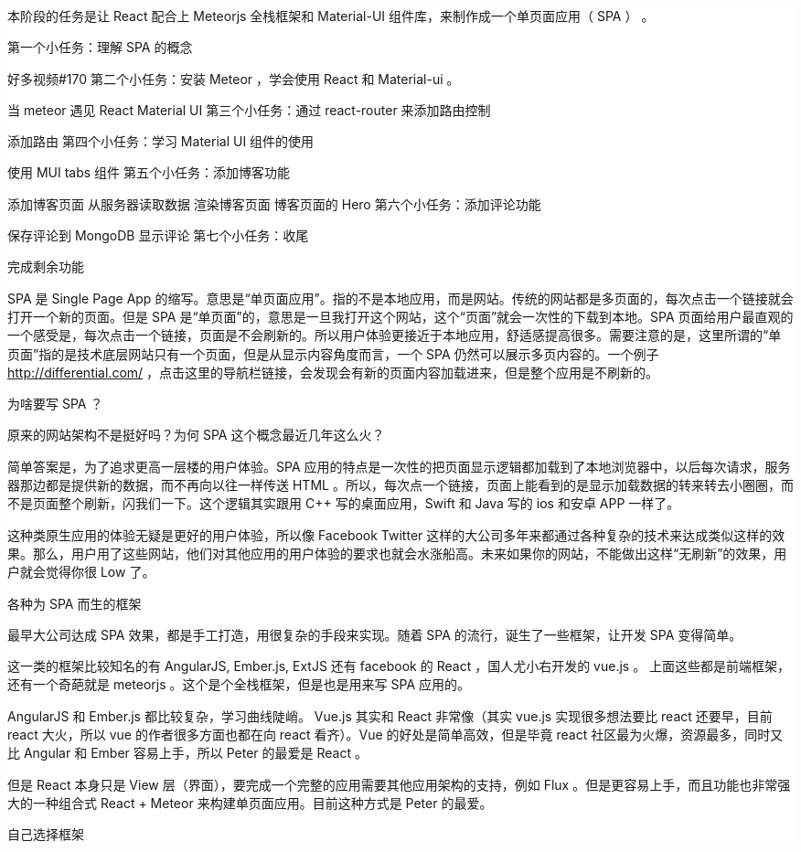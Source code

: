 本阶段的任务是让 React 配合上 Meteorjs 全栈框架和 Material-UI 组件库，来制作成一个单页面应用（ SPA ） 。

第一个小任务：理解 SPA 的概念

好多视频#170
第二个小任务：安装 Meteor ，学会使用 React 和 Material-ui 。

当 meteor 遇见 React
Material UI
第三个小任务：通过 react-router 来添加路由控制

添加路由
第四个小任务：学习 Material UI 组件的使用

使用 MUI tabs 组件
第五个小任务：添加博客功能

添加博客页面
从服务器读取数据
渲染博客页面
博客页面的 Hero
第六个小任务：添加评论功能

保存评论到 MongoDB
显示评论
第七个小任务：收尾

完成剩余功能

SPA 是 Single Page App 的缩写。意思是“单页面应用”。指的不是本地应用，而是网站。传统的网站都是多页面的，每次点击一个链接就会打开一个新的页面。但是 SPA 是“单页面”的，意思是一旦我打开这个网站，这个“页面”就会一次性的下载到本地。SPA 页面给用户最直观的一个感受是，每次点击一个链接，页面是不会刷新的。所以用户体验更接近于本地应用，舒适感提高很多。需要注意的是，这里所谓的“单页面”指的是技术底层网站只有一个页面，但是从显示内容角度而言，一个 SPA 仍然可以展示多页内容的。一个例子 http://differential.com/ ，点击这里的导航栏链接，会发现会有新的页面内容加载进来，但是整个应用是不刷新的。

为啥要写 SPA ？

原来的网站架构不是挺好吗？为何 SPA 这个概念最近几年这么火？

简单答案是，为了追求更高一层楼的用户体验。SPA 应用的特点是一次性的把页面显示逻辑都加载到了本地浏览器中，以后每次请求，服务器那边都是提供新的数据，而不再向以往一样传送 HTML 。所以，每次点一个链接，页面上能看到的是显示加载数据的转来转去小圈圈，而不是页面整个刷新，闪我们一下。这个逻辑其实跟用 C++ 写的桌面应用，Swift 和 Java 写的 ios 和安卓 APP 一样了。

这种类原生应用的体验无疑是更好的用户体验，所以像 Facebook Twitter 这样的大公司多年来都通过各种复杂的技术来达成类似这样的效果。那么，用户用了这些网站，他们对其他应用的用户体验的要求也就会水涨船高。未来如果你的网站，不能做出这样“无刷新”的效果，用户就会觉得你很 Low 了。

各种为 SPA 而生的框架



最早大公司达成 SPA 效果，都是手工打造，用很复杂的手段来实现。随着 SPA 的流行，诞生了一些框架，让开发 SPA 变得简单。

这一类的框架比较知名的有 AngularJS, Ember.js, ExtJS 还有 facebook 的 React ，国人尤小右开发的 vue.js 。 上面这些都是前端框架，还有一个奇葩就是 meteorjs 。这个是个全栈框架，但是也是用来写 SPA 应用的。

AngularJS 和 Ember.js 都比较复杂，学习曲线陡峭。 Vue.js 其实和 React 非常像（其实 vue.js 实现很多想法要比 react 还要早，目前 react 大火，所以 vue 的作者很多方面也都在向 react 看齐）。Vue 的好处是简单高效，但是毕竟 react 社区最为火爆，资源最多，同时又比 Angular 和 Ember 容易上手，所以 Peter 的最爱是 React 。

但是 React 本身只是 View 层（界面），要完成一个完整的应用需要其他应用架构的支持，例如 Flux 。但是更容易上手，而且功能也非常强大的一种组合式 React + Meteor 来构建单页面应用。目前这种方式是 Peter 的最爱。

自己选择框架
